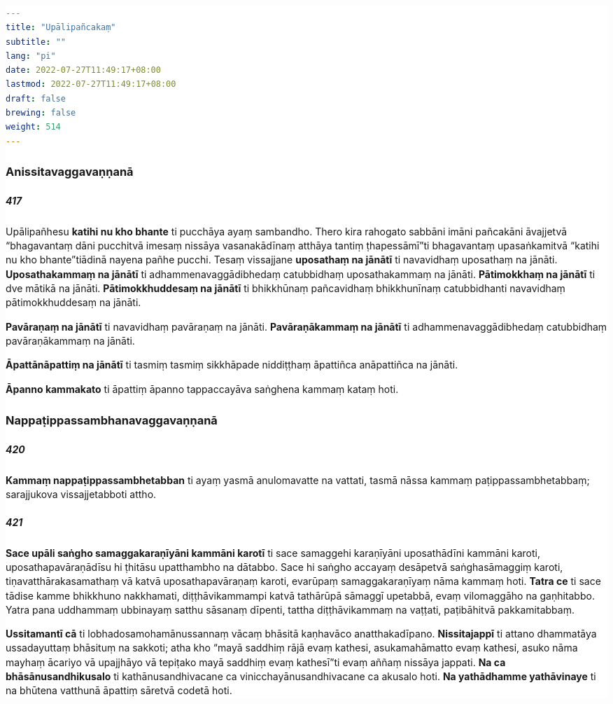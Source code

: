 ```yaml
---
title: "Upālipañcakaṃ"
subtitle: ""
lang: "pi"
date: 2022-07-27T11:49:17+08:00
lastmod: 2022-07-27T11:49:17+08:00
draft: false
brewing: false
weight: 514
---
```


### Anissitavaggavaṇṇanā

##### 417

Upālipañhesu **katihi nu kho bhante** ti pucchāya ayaṃ sambandho. Thero kira rahogato sabbāni imāni pañcakāni āvajjetvā “bhagavantaṃ dāni pucchitvā imesaṃ nissāya vasanakādīnaṃ atthāya tantiṃ ṭhapessāmī”ti bhagavantaṃ upasaṅkamitvā “katihi nu kho bhante”tiādinā nayena pañhe pucchi. Tesaṃ vissajjane **uposathaṃ na jānātī** ti navavidhaṃ uposathaṃ na jānāti. **Uposathakammaṃ na jānātī** ti adhammenavaggādibhedaṃ catubbidhaṃ uposathakammaṃ na jānāti. **Pātimokkhaṃ na jānātī** ti dve mātikā na jānāti. **Pātimokkhuddesaṃ na jānātī** ti bhikkhūnaṃ pañcavidhaṃ bhikkhunīnaṃ catubbidhanti navavidhaṃ pātimokkhuddesaṃ na jānāti.

**Pavāraṇaṃ na jānātī** ti navavidhaṃ pavāraṇaṃ na jānāti. **Pavāraṇākammaṃ na jānātī** ti adhammenavaggādibhedaṃ catubbidhaṃ pavāraṇākammaṃ na jānāti.

**Āpattānāpattiṃ na jānātī** ti tasmiṃ tasmiṃ sikkhāpade niddiṭṭhaṃ āpattiñca anāpattiñca na jānāti.

**Āpanno kammakato** ti āpattiṃ āpanno tappaccayāva saṅghena kammaṃ kataṃ hoti.

### Nappaṭippassambhanavaggavaṇṇanā

##### 420

**Kammaṃ nappaṭippassambhetabban** ti ayaṃ yasmā anulomavatte na vattati, tasmā nāssa kammaṃ paṭippassambhetabbaṃ; sarajjukova vissajjetabboti attho.

##### 421

**Sace upāli saṅgho samaggakaraṇīyāni kammāni karotī** ti sace samaggehi karaṇīyāni uposathādīni kammāni karoti, uposathapavāraṇādīsu hi ṭhitāsu upatthambho na dātabbo. Sace hi saṅgho accayaṃ desāpetvā saṅghasāmaggiṃ karoti, tiṇavatthārakasamathaṃ vā katvā uposathapavāraṇaṃ karoti, evarūpaṃ samaggakaraṇīyaṃ nāma kammaṃ hoti. **Tatra ce** ti sace tādise kamme bhikkhuno nakkhamati, diṭṭhāvikammampi katvā tathārūpā sāmaggī upetabbā, evaṃ vilomaggāho na gaṇhitabbo. Yatra pana uddhammaṃ ubbinayaṃ satthu sāsanaṃ dīpenti, tattha diṭṭhāvikammaṃ na vaṭṭati, paṭibāhitvā pakkamitabbaṃ.

**Ussitamantī cā** ti lobhadosamohamānussannaṃ vācaṃ bhāsitā kaṇhavāco anatthakadīpano. **Nissitajappī** ti attano dhammatāya ussadayuttaṃ bhāsituṃ na sakkoti; atha kho “mayā saddhiṃ rājā evaṃ kathesi, asukamahāmatto evaṃ kathesi, asuko nāma mayhaṃ ācariyo vā upajjhāyo vā tepiṭako mayā saddhiṃ evaṃ kathesī”ti evaṃ aññaṃ nissāya jappati. **Na ca bhāsānusandhikusalo** ti kathānusandhivacane ca vinicchayānusandhivacane ca akusalo hoti. **Na yathādhamme yathāvinaye** ti na bhūtena vatthunā āpattiṃ sāretvā codetā hoti.

